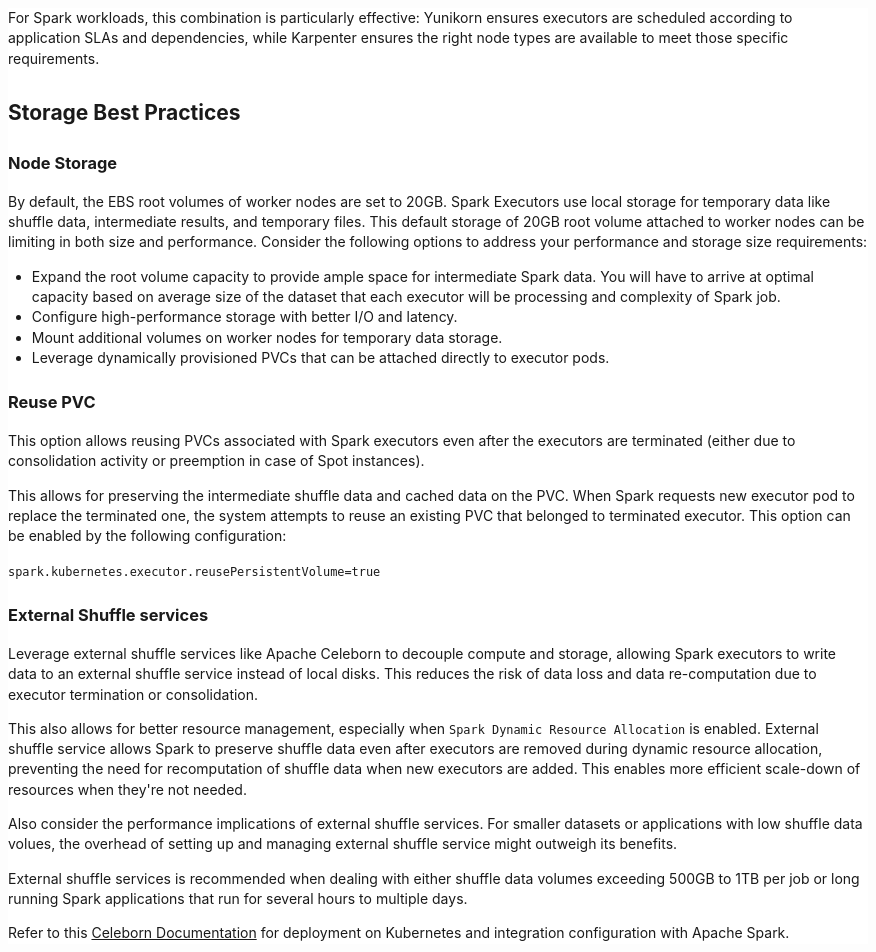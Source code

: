 For Spark workloads, this combination is particularly effective: Yunikorn ensures executors are scheduled according to application SLAs and dependencies, while Karpenter ensures the right node types are available to meet those specific requirements.


## Storage Best Practices
### Node Storage
By default, the EBS root volumes of worker nodes are set to 20GB. Spark Executors use local storage for temporary data like shuffle data, intermediate results, and temporary files. This default storage of 20GB root volume attached to worker nodes can be limiting in both size and performance. Consider the following options to address your performance and storage size requirements:
* Expand the root volume capacity to provide ample space for intermediate Spark data. You will have to arrive at optimal capacity based on average size of the dataset that each executor will be processing and complexity of Spark job.
* Configure high-performance storage with better I/O and latency.
* Mount additional volumes on worker nodes for temporary data storage.
* Leverage dynamically provisioned PVCs that can be attached directly to executor pods.

### Reuse PVC
This option allows reusing PVCs associated with Spark executors even after the executors are terminated (either due to consolidation activity or preemption in case of Spot instances).

This allows for preserving the intermediate shuffle data and cached data on the PVC. When Spark requests new executor pod to replace the terminated one, the system attempts to reuse an existing PVC that belonged to terminated executor. This option can be enabled by the following configuration:

`spark.kubernetes.executor.reusePersistentVolume=true`

### External Shuffle services
Leverage external shuffle services like Apache Celeborn to decouple compute and storage, allowing Spark executors to write data to an external shuffle service instead of local disks. This reduces the risk of data loss and data re-computation due to executor termination or consolidation.

This also allows for better resource management, especially when `Spark Dynamic Resource Allocation` is enabled. External shuffle service allows Spark to preserve shuffle data even after executors are removed during dynamic resource allocation, preventing the need for recomputation of shuffle data when new executors are added. This enables more efficient scale-down of resources when they're not needed.

Also consider the performance implications of external shuffle services. For smaller datasets or applications with low shuffle data volues, the overhead of setting up and managing external shuffle service might outweigh its benefits.

External shuffle services is recommended when dealing with either shuffle data volumes exceeding 500GB to 1TB per job or long running Spark applications that run for several hours to multiple days.

Refer to this [Celeborn Documentation](https://celeborn.apache.org/docs/latest/deploy_on_k8s/) for deployment on Kubernetes and integration configuration with Apache Spark.
